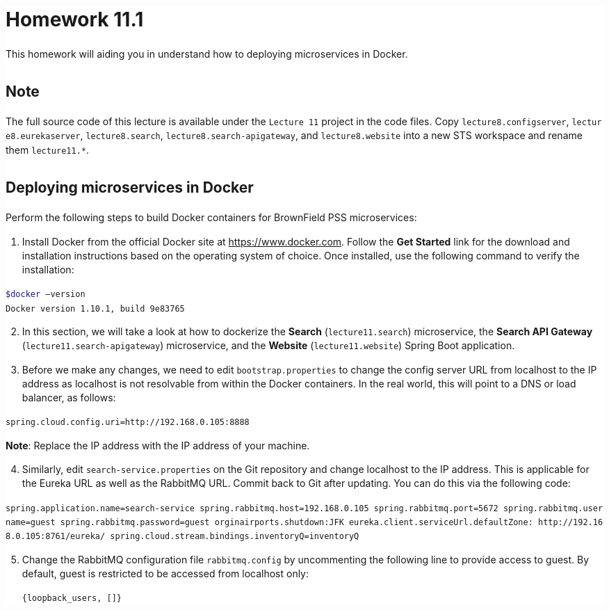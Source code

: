 # Homework 11.1

This homework will aiding you in understand how to deploying microservices in Docker.

## Note

The full source code of this lecture is available under the `Lecture 11` project in the code files. Copy `lecture8.configserver`, `lecture8.eurekaserver`, `lecture8.search`, `lecture8.search-apigateway`, and `lecture8.website` into a new STS workspace and rename them `lecture11.*`.

## Deploying microservices in Docker

Perform the following steps to build Docker containers for BrownField PSS microservices:

1. Install Docker from the official Docker site at <https://www.docker.com>. Follow the **Get Started** link for the download and installation instructions based on the operating system of choice. Once installed, use the following command to verify the installation:

```bash
$docker –version
Docker version 1.10.1, build 9e83765
````

2. In this section, we will take a look at how to dockerize the **Search** (`lecture11.search`) microservice, the **Search API Gateway** (`lecture11.search-apigateway`) microservice, and the **Website** (`lecture11.website`) Spring Boot application.

3. Before we make any changes, we need to edit `bootstrap.properties` to change the config server URL from localhost to the IP address as localhost is not resolvable from within the Docker containers. In the real world, this will point to a DNS or load balancer, as follows:

`spring.cloud.config.uri=http://192.168.0.105:8888`

**Note**: Replace the IP address with the IP address of your machine.

4. Similarly, edit `search-service.properties` on the Git repository and change localhost to the IP address. This is applicable for the Eureka URL as well as the RabbitMQ URL. Commit back to Git after updating. You can do this via the following code:

`
spring.application.name=search-service
spring.rabbitmq.host=192.168.0.105
spring.rabbitmq.port=5672
spring.rabbitmq.username=guest
spring.rabbitmq.password=guest
orginairports.shutdown:JFK
eureka.client.serviceUrl.defaultZone: http://192.168.0.105:8761/eureka/
spring.cloud.stream.bindings.inventoryQ=inventoryQ
`

5. Change the RabbitMQ configuration file `rabbitmq.config` by uncommenting the following line to provide access to guest. By default, guest is restricted to be accessed from localhost only:

    `{loopback_users, []}`
